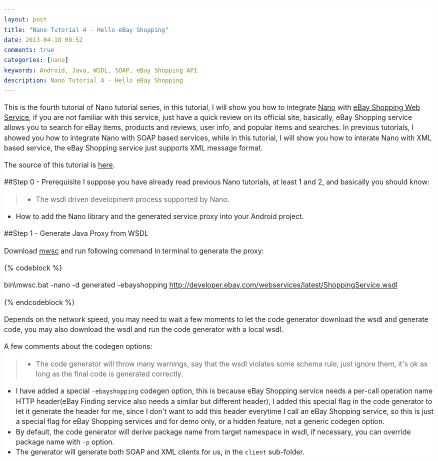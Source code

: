 ```yaml
---
layout: post
title: "Nano Tutorial 4 - Hello eBay Shopping"
date: 2013-04-18 09:52
comments: true
categories: [nano]
keywords: Android, Java, WSDL, SOAP, eBay Shopping API
description: Nano Tutorial 4 - Hello eBay Shopping
---
```


This is the fourth tutorial of Nano tutorial series, in this tutorial, I will show you how to integrate [Nano](https://github.com/bulldog2011/nano) with [eBay Shopping Web Service](https://www.x.com/developers/ebay/products/shopping-api), if you are not familiar with this service, just have a quick review on its official site, basically, eBay Shopping service allows you to search for eBay items, products and reviews, user info, and popular items and searches. In previous tutorials, I showed you how to integrate Nano with SOAP based services, while in this tutorial, I will show you how to interate Nano with XML based service, the eBay Shopping service just supports XML message format.

The source of this tutorial is [here](https://github.com/bulldog2011/nano/tree/master/sample/webservice/HelloeBayShopping).



##Step 0 - Prerequisite
I suppose you have already read previous Nano tutorials, at least 1 and 2, and basically you should know:
>* The wsdl driven development process supported by Nano.
* How to add the Nano library and the generated service proxy into your Android project.


##Step 1 - Generate Java Proxy from WSDL

Download [mwsc](https://github.com/bulldog2011/mwsc) and run following command in terminal to generate the proxy:

{% codeblock %}

bin\mwsc.bat -nano -d generated -ebayshopping http://developer.ebay.com/webservices/latest/ShoppingService.wsdl

{% endcodeblock %}

Depends on the network speed, you may need to wait a few moments to let the code generator download the wsdl and generate code, you may also download the wsdl and run the code generator with a local wsdl. 

A few comments about the codegen options:

>* The code generator will throw many warnings, say that the wsdl violates some schema rule, just ignore them, it's ok as long as the final code is generated correctly.
* I have added a special `-ebayshopping` codegen option, this is because eBay Shopping service needs a per-call operation name HTTP header(eBay Finding service also needs a similar but different header), I added this special flag in the code generator to let it generate the header for me, since I don't want to add this header everytime I call an eBay Shopping service, so this is just a special flag for eBay Shopping services and for demo only, or a hidden feature, not a generic codegen option.
* By default, the code generator will derive package name from target namespace in wsdl, if necessary, you can override package name with `-p` option.
* The generator will generate both SOAP and XML clients for us, in the `client` sub-folder.
